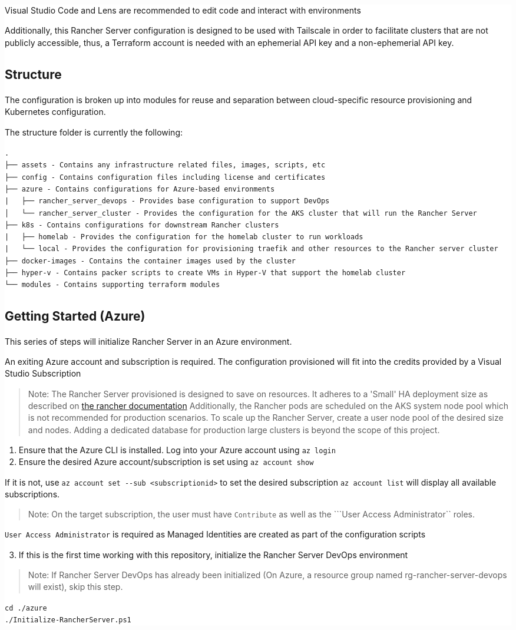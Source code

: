 Visual Studio Code and Lens are recommended to edit code and interact with environments

Additionally, this Rancher Server configuration is designed to be used with Tailscale in order to facilitate clusters that are not publicly accessible, 
thus, a Terraform account is needed with an ephemerial API key and a non-ephemerial API key.

## Structure

The configuration is broken up into modules for reuse and separation between cloud-specific resource provisioning and Kubernetes configuration.

The structure folder is currently the following:
```
.
├── assets - Contains any infrastructure related files, images, scripts, etc
├── config - Contains configuration files including license and certificates
├── azure - Contains configurations for Azure-based environments
|   ├── rancher_server_devops - Provides base configuration to support DevOps
│   └── rancher_server_cluster - Provides the configuration for the AKS cluster that will run the Rancher Server
├── k8s - Contains configurations for downstream Rancher clusters
|   ├── homelab - Provides the configuration for the homelab cluster to run workloads
|   └── local - Provides the configuration for provisioning traefik and other resources to the Rancher server cluster
├── docker-images - Contains the container images used by the cluster
├── hyper-v - Contains packer scripts to create VMs in Hyper-V that support the homelab cluster
└── modules - Contains supporting terraform modules
``` 

## Getting Started (Azure)
This series of steps will initialize Rancher Server in an Azure environment.

An exiting Azure account and subscription is required. The configuration provisioned will fit into the credits provided by a Visual Studio Subscription

> Note: The Rancher Server provisioned is designed to save on resources. It adheres to a 'Small' HA deployment size as described on [the rancher documentation](https://rancher.com/docs/k3s/latest/en/installation/installation-requirements/)
> Additionally, the Rancher pods are scheduled on the AKS system node pool which is not recommended for production scenarios.
> To scale up the Rancher Server, create a user node pool of the desired size and nodes.
> Adding a dedicated database for production large clusters is beyond the scope of this project.

1. Ensure that the Azure CLI is installed. Log into your Azure account using ```az login```
2. Ensure the desired Azure account/subscription is set using ```az account show```

If it is not, use ```az account set --sub <subscriptionid>``` to set the desired subscription
```az account list``` will display all available subscriptions.

> Note: On the target subscription, the user must have ```Contribute``` as well as the ```User Access Administrator`` roles.

```User Access Administrator``` is required as Managed Identities are created as part of the configuration scripts

3. If this is the first time working with this repository, initialize the Rancher Server DevOps environment

> Note: If Rancher Server DevOps has already been initialized (On Azure, a resource group named rg-rancher-server-devops will exist), skip this step.

``` pwsh
cd ./azure
./Initialize-RancherServer.ps1
```
